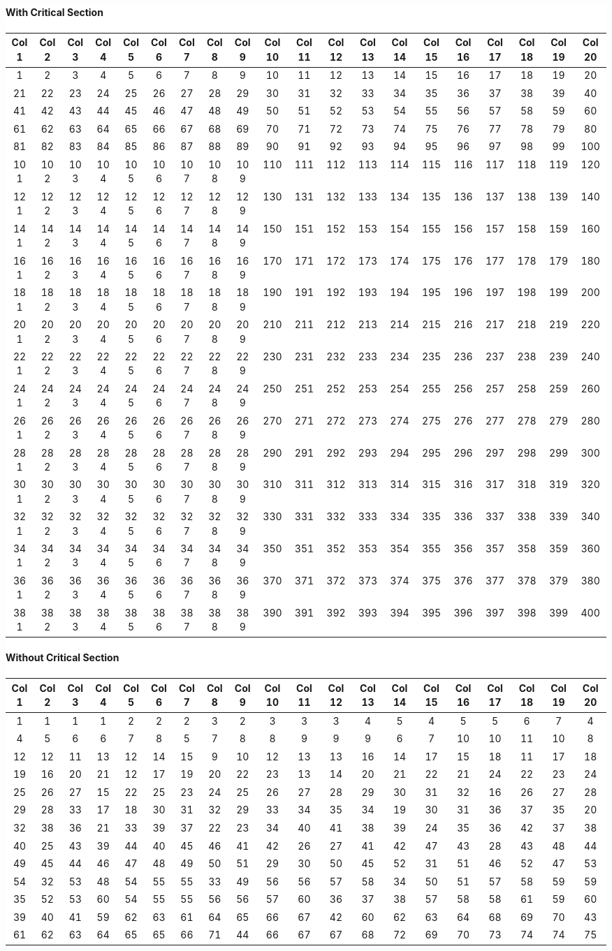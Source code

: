 #### With Critical Section
| Col 1 | Col 2 | Col 3 | Col 4 | Col 5 | Col 6 | Col 7 | Col 8 | Col 9 | Col 10 | Col 11 | Col 12 | Col 13 | Col 14 | Col 15 | Col 16 | Col 17 | Col 18 | Col 19 | Col 20 |
| :---: | :---: | :---: | :---: | :---: | :---: | :---: | :---: | :---: | :---: | :---: | :---: | :---: | :---: | :---: | :---: | :---: | :---: | :---: | :---: |
| 1 | 2 | 3 | 4 | 5 | 6 | 7 | 8 | 9 | 10 | 11 | 12 | 13 | 14 | 15 | 16 | 17 | 18 | 19 | 20 |
| 21 | 22 | 23 | 24 | 25 | 26 | 27 | 28 | 29 | 30 | 31 | 32 | 33 | 34 | 35 | 36 | 37 | 38 | 39 | 40 |
| 41 | 42 | 43 | 44 | 45 | 46 | 47 | 48 | 49 | 50 | 51 | 52 | 53 | 54 | 55 | 56 | 57 | 58 | 59 | 60 |
| 61 | 62 | 63 | 64 | 65 | 66 | 67 | 68 | 69 | 70 | 71 | 72 | 73 | 74 | 75 | 76 | 77 | 78 | 79 | 80 |
| 81 | 82 | 83 | 84 | 85 | 86 | 87 | 88 | 89 | 90 | 91 | 92 | 93 | 94 | 95 | 96 | 97 | 98 | 99 | 100 |
| 101 | 102 | 103 | 104 | 105 | 106 | 107 | 108 | 109 | 110 | 111 | 112 | 113 | 114 | 115 | 116 | 117 | 118 | 119 | 120 |
| 121 | 122 | 123 | 124 | 125 | 126 | 127 | 128 | 129 | 130 | 131 | 132 | 133 | 134 | 135 | 136 | 137 | 138 | 139 | 140 |
| 141 | 142 | 143 | 144 | 145 | 146 | 147 | 148 | 149 | 150 | 151 | 152 | 153 | 154 | 155 | 156 | 157 | 158 | 159 | 160 |
| 161 | 162 | 163 | 164 | 165 | 166 | 167 | 168 | 169 | 170 | 171 | 172 | 173 | 174 | 175 | 176 | 177 | 178 | 179 | 180 |
| 181 | 182 | 183 | 184 | 185 | 186 | 187 | 188 | 189 | 190 | 191 | 192 | 193 | 194 | 195 | 196 | 197 | 198 | 199 | 200 |
| 201 | 202 | 203 | 204 | 205 | 206 | 207 | 208 | 209 | 210 | 211 | 212 | 213 | 214 | 215 | 216 | 217 | 218 | 219 | 220 |
| 221 | 222 | 223 | 224 | 225 | 226 | 227 | 228 | 229 | 230 | 231 | 232 | 233 | 234 | 235 | 236 | 237 | 238 | 239 | 240 |
| 241 | 242 | 243 | 244 | 245 | 246 | 247 | 248 | 249 | 250 | 251 | 252 | 253 | 254 | 255 | 256 | 257 | 258 | 259 | 260 |
| 261 | 262 | 263 | 264 | 265 | 266 | 267 | 268 | 269 | 270 | 271 | 272 | 273 | 274 | 275 | 276 | 277 | 278 | 279 | 280 |
| 281 | 282 | 283 | 284 | 285 | 286 | 287 | 288 | 289 | 290 | 291 | 292 | 293 | 294 | 295 | 296 | 297 | 298 | 299 | 300 |
| 301 | 302 | 303 | 304 | 305 | 306 | 307 | 308 | 309 | 310 | 311 | 312 | 313 | 314 | 315 | 316 | 317 | 318 | 319 | 320 |
| 321 | 322 | 323 | 324 | 325 | 326 | 327 | 328 | 329 | 330 | 331 | 332 | 333 | 334 | 335 | 336 | 337 | 338 | 339 | 340 |
| 341 | 342 | 343 | 344 | 345 | 346 | 347 | 348 | 349 | 350 | 351 | 352 | 353 | 354 | 355 | 356 | 357 | 358 | 359 | 360 |
| 361 | 362 | 363 | 364 | 365 | 366 | 367 | 368 | 369 | 370 | 371 | 372 | 373 | 374 | 375 | 376 | 377 | 378 | 379 | 380 |
| 381 | 382 | 383 | 384 | 385 | 386 | 387 | 388 | 389 | 390 | 391 | 392 | 393 | 394 | 395 | 396 | 397 | 398 | 399 | 400 |

#### Without Critical Section
| Col 1 | Col 2 | Col 3 | Col 4 | Col 5 | Col 6 | Col 7 | Col 8 | Col 9 | Col 10 | Col 11 | Col 12 | Col 13 | Col 14 | Col 15 | Col 16 | Col 17 | Col 18 | Col 19 | Col 20 |
| :---: | :---: | :---: | :---: | :---: | :---: | :---: | :---: | :---: | :---: | :---: | :---: | :---: | :---: | :---: | :---: | :---: | :---: | :---: | :---: |
| 1 | 1 | 1 | 1 | 2 | 2 | 2 | 3 | 2 | 3 | 3 | 3 | 4 | 5 | 4 | 5 | 5 | 6 | 7 | 4 |
| 4 | 5 | 6 | 6 | 7 | 8 | 5 | 7 | 8 | 8 | 9 | 9 | 9 | 6 | 7 | 10 | 10 | 11 | 10 | 8 |
| 12 | 12 | 11 | 13 | 12 | 14 | 15 | 9 | 10 | 12 | 13 | 13 | 16 | 14 | 17 | 15 | 18 | 11 | 17 | 18 |
| 19 | 16 | 20 | 21 | 12 | 17 | 19 | 20 | 22 | 23 | 13 | 14 | 20 | 21 | 22 | 21 | 24 | 22 | 23 | 24 |
| 25 | 26 | 27 | 15 | 22 | 25 | 23 | 24 | 25 | 26 | 27 | 28 | 29 | 30 | 31 | 32 | 16 | 26 | 27 | 28 |
| 29 | 28 | 33 | 17 | 18 | 30 | 31 | 32 | 29 | 33 | 34 | 35 | 34 | 19 | 30 | 31 | 36 | 37 | 35 | 20 |
| 32 | 38 | 36 | 21 | 33 | 39 | 37 | 22 | 23 | 34 | 40 | 41 | 38 | 39 | 24 | 35 | 36 | 42 | 37 | 38 |
| 40 | 25 | 43 | 39 | 44 | 40 | 45 | 46 | 41 | 42 | 26 | 27 | 41 | 42 | 47 | 43 | 28 | 43 | 48 | 44 |
| 49 | 45 | 44 | 46 | 47 | 48 | 49 | 50 | 51 | 29 | 30 | 50 | 45 | 52 | 31 | 51 | 46 | 52 | 47 | 53 |
| 54 | 32 | 53 | 48 | 54 | 55 | 55 | 33 | 49 | 56 | 56 | 57 | 58 | 34 | 50 | 51 | 57 | 58 | 59 | 59 |
| 35 | 52 | 53 | 60 | 54 | 55 | 55 | 56 | 56 | 57 | 60 | 36 | 37 | 38 | 57 | 58 | 58 | 61 | 59 | 60 |
| 39 | 40 | 41 | 59 | 62 | 63 | 61 | 64 | 65 | 66 | 67 | 42 | 60 | 62 | 63 | 64 | 68 | 69 | 70 | 43 |
| 61 | 62 | 63 | 64 | 65 | 65 | 66 | 71 | 44 | 66 | 67 | 67 | 68 | 72 | 69 | 70 | 73 | 74 | 74 | 75 |